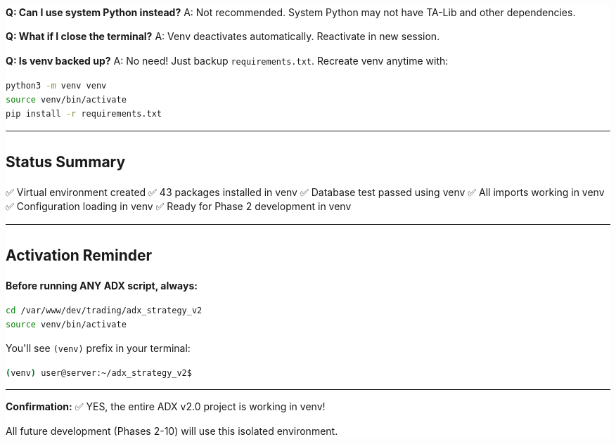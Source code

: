 **Q: Can I use system Python instead?**
A: Not recommended. System Python may not have TA-Lib and other dependencies.

**Q: What if I close the terminal?**
A: Venv deactivates automatically. Reactivate in new session.

**Q: Is venv backed up?**
A: No need! Just backup `requirements.txt`. Recreate venv anytime with:
```bash
python3 -m venv venv
source venv/bin/activate
pip install -r requirements.txt
```

---

## Status Summary

✅ Virtual environment created
✅ 43 packages installed in venv
✅ Database test passed using venv
✅ All imports working in venv
✅ Configuration loading in venv
✅ Ready for Phase 2 development in venv

---

## Activation Reminder

**Before running ANY ADX script, always:**
```bash
cd /var/www/dev/trading/adx_strategy_v2
source venv/bin/activate
```

You'll see `(venv)` prefix in your terminal:
```bash
(venv) user@server:~/adx_strategy_v2$
```

---

**Confirmation:** ✅ YES, the entire ADX v2.0 project is working in venv!

All future development (Phases 2-10) will use this isolated environment.
